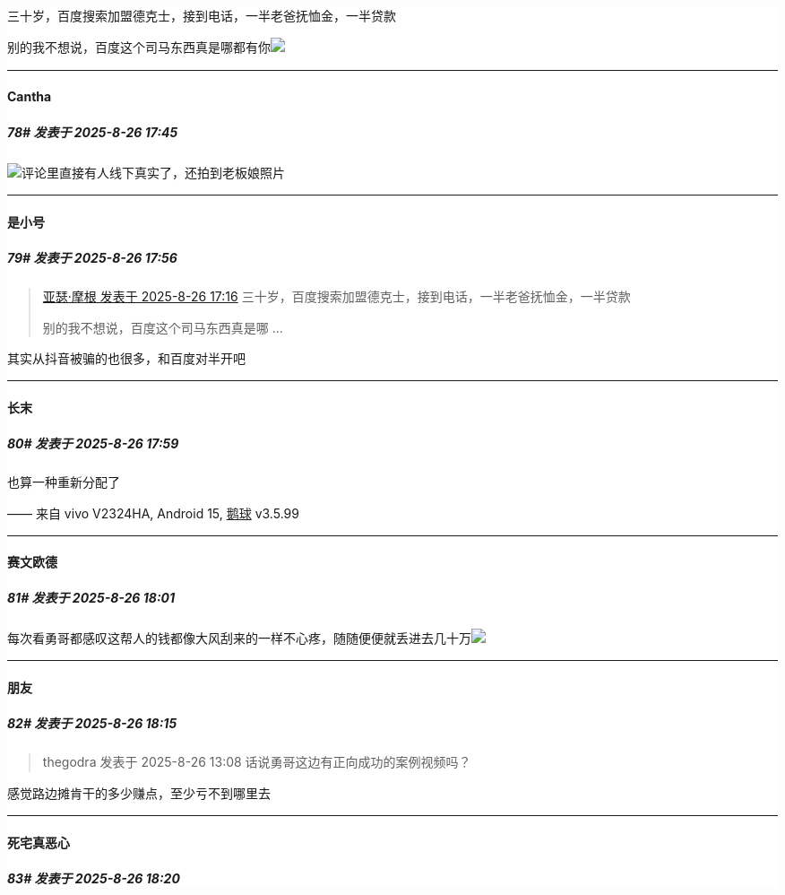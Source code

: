 三十岁，百度搜索加盟德克士，接到电话，一半老爸抚恤金，一半贷款

别的我不想说，百度这个司马东西真是哪都有你<img src="https://static.stage1st.com/image/smiley/face2017/001.png" referrerpolicy="no-referrer">


*****

####  Cantha  
##### 78#       发表于 2025-8-26 17:45

<img src="https://static.stage1st.com/image/smiley/face2017/021.png" referrerpolicy="no-referrer">评论里直接有人线下真实了，还拍到老板娘照片


*****

####  是小号  
##### 79#       发表于 2025-8-26 17:56

<blockquote><a href="httphttps://stage1st.com/2b/forum.php?mod=redirect&amp;goto=findpost&amp;pid=68324825&amp;ptid=2260248" target="_blank">亚瑟·摩根 发表于 2025-8-26 17:16</a>
三十岁，百度搜索加盟德克士，接到电话，一半老爸抚恤金，一半贷款

别的我不想说，百度这个司马东西真是哪 ...</blockquote>
其实从抖音被骗的也很多，和百度对半开吧

*****

####  长末  
##### 80#       发表于 2025-8-26 17:59

也算一种重新分配了

—— 来自 vivo V2324HA, Android 15, [鹅球](https://www.pgyer.com/GcUxKd4w) v3.5.99


*****

####  赛文欧德  
##### 81#       发表于 2025-8-26 18:01

每次看勇哥都感叹这帮人的钱都像大风刮来的一样不心疼，随随便便就丢进去几十万<img src="https://static.stage1st.com/image/smiley/face2017/004.gif" referrerpolicy="no-referrer">


*****

####  朋友  
##### 82#       发表于 2025-8-26 18:15

<blockquote>thegodra 发表于 2025-8-26 13:08
话说勇哥这边有正向成功的案例视频吗？</blockquote>
感觉路边摊肯干的多少赚点，至少亏不到哪里去


*****

####  死宅真恶心  
##### 83#       发表于 2025-8-26 18:20
